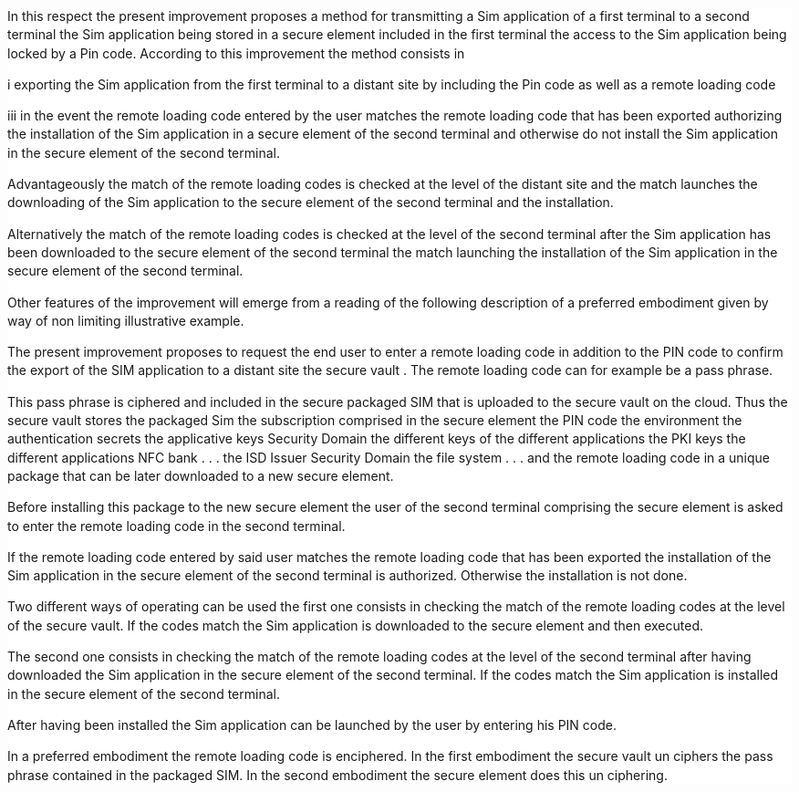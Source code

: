 In this respect the present improvement proposes a method for transmitting a Sim application of a first terminal to a second terminal the Sim application being stored in a secure element included in the first terminal the access to the Sim application being locked by a Pin code. According to this improvement the method consists in 

i exporting the Sim application from the first terminal to a distant site by including the Pin code as well as a remote loading code 

iii in the event the remote loading code entered by the user matches the remote loading code that has been exported authorizing the installation of the Sim application in a secure element of the second terminal and otherwise do not install the Sim application in the secure element of the second terminal.

Advantageously the match of the remote loading codes is checked at the level of the distant site and the match launches the downloading of the Sim application to the secure element of the second terminal and the installation.

Alternatively the match of the remote loading codes is checked at the level of the second terminal after the Sim application has been downloaded to the secure element of the second terminal the match launching the installation of the Sim application in the secure element of the second terminal.

Other features of the improvement will emerge from a reading of the following description of a preferred embodiment given by way of non limiting illustrative example.

The present improvement proposes to request the end user to enter a remote loading code in addition to the PIN code to confirm the export of the SIM application to a distant site the secure vault . The remote loading code can for example be a pass phrase.

This pass phrase is ciphered and included in the secure packaged SIM that is uploaded to the secure vault on the cloud. Thus the secure vault stores the packaged Sim the subscription comprised in the secure element the PIN code the environment the authentication secrets the applicative keys Security Domain the different keys of the different applications the PKI keys the different applications NFC bank . . . the ISD Issuer Security Domain the file system . . . and the remote loading code in a unique package that can be later downloaded to a new secure element.

Before installing this package to the new secure element the user of the second terminal comprising the secure element is asked to enter the remote loading code in the second terminal.

If the remote loading code entered by said user matches the remote loading code that has been exported the installation of the Sim application in the secure element of the second terminal is authorized. Otherwise the installation is not done.

Two different ways of operating can be used the first one consists in checking the match of the remote loading codes at the level of the secure vault. If the codes match the Sim application is downloaded to the secure element and then executed.

The second one consists in checking the match of the remote loading codes at the level of the second terminal after having downloaded the Sim application in the secure element of the second terminal. If the codes match the Sim application is installed in the secure element of the second terminal.

After having been installed the Sim application can be launched by the user by entering his PIN code.

In a preferred embodiment the remote loading code is enciphered. In the first embodiment the secure vault un ciphers the pass phrase contained in the packaged SIM. In the second embodiment the secure element does this un ciphering.
